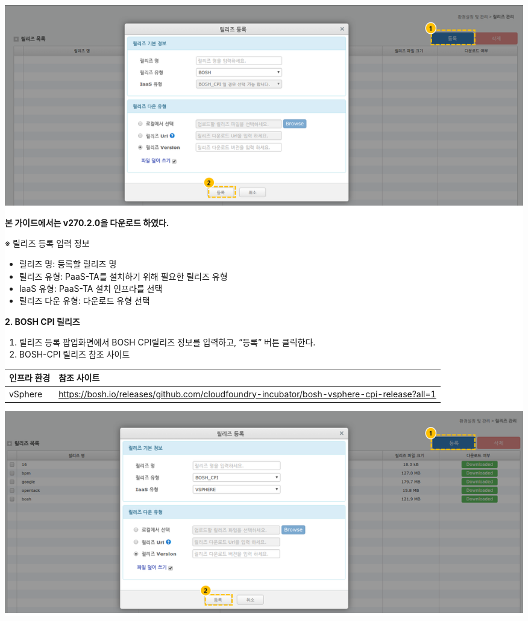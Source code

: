 ![](../../.gitbook/assets/bosh_release_add%20%283%29.png)

**본 가이드에서는 v270.2.0을 다운로드 하였다.**

※ 릴리즈 등록 입력 정보

* 릴리즈 명: 등록할 릴리즈 명
* 릴리즈 유형: PaaS-TA를 설치하기 위해 필요한 릴리즈 유형
* IaaS 유형: PaaS-TA 설치 인프라를 선택
* 릴리즈 다운 유형: 다운로드 유형 선택

**2. BOSH CPI 릴리즈**

1. 릴리즈 등록 팝업화면에서 BOSH CPI릴리즈 정보를 입력하고, “등록” 버튼 클릭한다.
2. BOSH-CPI 릴리즈 참조 사이트

| 인프라 환경 | 참조 사이트 |
| :--- | :--- |
| vSphere | https://bosh.io/releases/github.com/cloudfoundry-incubator/bosh-vsphere-cpi-release?all=1 |

![](../../.gitbook/assets/bosh_cpi_release_add.png)
